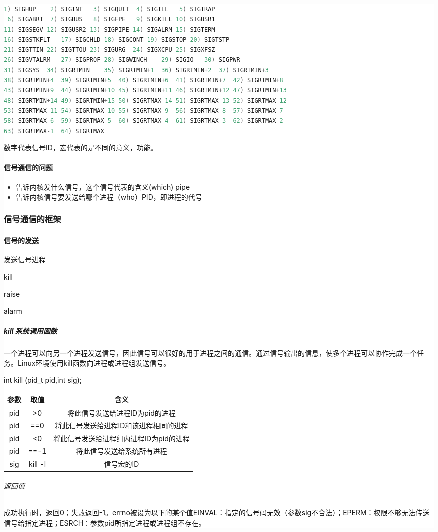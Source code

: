 ```c
1) SIGHUP	 2) SIGINT	 3) SIGQUIT	 4) SIGILL	 5) SIGTRAP
 6) SIGABRT	 7) SIGBUS	 8) SIGFPE	 9) SIGKILL	10) SIGUSR1
11) SIGSEGV	12) SIGUSR2	13) SIGPIPE	14) SIGALRM	15) SIGTERM
16) SIGSTKFLT	17) SIGCHLD	18) SIGCONT	19) SIGSTOP	20) SIGTSTP
21) SIGTTIN	22) SIGTTOU	23) SIGURG	24) SIGXCPU	25) SIGXFSZ
26) SIGVTALRM	27) SIGPROF	28) SIGWINCH	29) SIGIO	30) SIGPWR
31) SIGSYS	34) SIGRTMIN	35) SIGRTMIN+1	36) SIGRTMIN+2	37) SIGRTMIN+3
38) SIGRTMIN+4	39) SIGRTMIN+5	40) SIGRTMIN+6	41) SIGRTMIN+7	42) SIGRTMIN+8
43) SIGRTMIN+9	44) SIGRTMIN+10	45) SIGRTMIN+11	46) SIGRTMIN+12	47) SIGRTMIN+13
48) SIGRTMIN+14	49) SIGRTMIN+15	50) SIGRTMAX-14	51) SIGRTMAX-13	52) SIGRTMAX-12
53) SIGRTMAX-11	54) SIGRTMAX-10	55) SIGRTMAX-9	56) SIGRTMAX-8	57) SIGRTMAX-7
58) SIGRTMAX-6	59) SIGRTMAX-5	60) SIGRTMAX-4	61) SIGRTMAX-3	62) SIGRTMAX-2
63) SIGRTMAX-1	64) SIGRTMAX
```

数字代表信号ID，宏代表的是不同的意义，功能。

#### 信号通信的问题

- 告诉内核发什么信号，这个信号代表的含义(which) pipe
- 告诉内核信号要发送给哪个进程（who）PID，即进程的代号

### 信号通信的框架

#### 信号的发送

发送信号进程

kill

raise

alarm

##### kill 系统调用函数

 一个进程可以向另一个进程发送信号，因此信号可以很好的用于进程之间的通信。通过信号输出的信息，使多个进程可以协作完成一个任务。Linux环境使用kill函数向进程或进程组发送信号。 

int kill (pid_t pid,int sig);

| 参数 |  取值   |                  含义                   |
| :--: | :-----: | :-------------------------------------: |
| pid  |   >0    |     将此信号发送给进程ID为pid的进程     |
| pid  |   ==0   | 将此信号发送给进程ID和该进程相同的进程  |
| pid  |   <0    | 将此信号发送给进程组内进程ID为pid的进程 |
| pid  |  ==-1   |       将此信号发送给系统所有进程        |
| sig  | kill -l |               信号宏的ID                |

###### 返回值

 成功执行时，返回0；失败返回-1。errno被设为以下的某个值EINVAL：指定的信号码无效（参数sig不合法）；EPERM：权限不够无法传送信号给指定进程；ESRCH：参数pid所指定进程或进程组不存在。 
